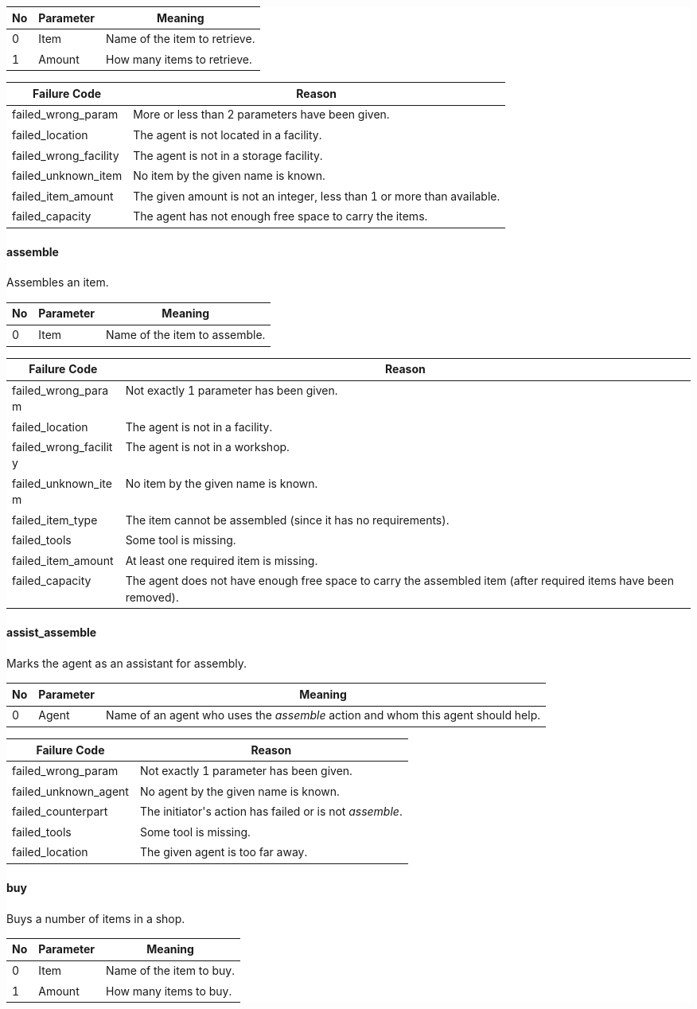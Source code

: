 No | Parameter | Meaning
--- | --- | ---
0 | Item | Name of the item to retrieve.
1 | Amount | How many items to retrieve.

Failure Code | Reason
--- | ---
failed_wrong_param | More or less than 2 parameters have been given.
failed_location | The agent is not located in a facility.
failed_wrong_facility | The agent is not in a storage facility.
failed_unknown_item | No item by the given name is known.
failed_item_amount | The given amount is not an integer, less than 1 or more than available.
failed_capacity | The agent has not enough free space to carry the items.

#### assemble

Assembles an item.

No | Parameter | Meaning
--- | --- | ---
0 | Item | Name of the item to assemble.

Failure Code | Reason
--- | ---
failed_wrong_param | Not exactly 1 parameter has been given.
failed_location | The agent is not in a facility.
failed_wrong_facility | The agent is not in a workshop.
failed_unknown_item | No item by the given name is known.
failed_item_type | The item cannot be assembled (since it has no requirements).
failed_tools | Some tool is missing.
failed_item_amount | At least one required item is missing.
failed_capacity | The agent does not have enough free space to carry the assembled item (after required items have been removed).

#### assist_assemble

Marks the agent as an assistant for assembly.

No | Parameter | Meaning
--- | --- | ---
0 | Agent | Name of an agent who uses the _assemble_ action and whom this agent should help.

Failure Code | Reason
--- | ---
failed_wrong_param | Not exactly 1 parameter has been given.
failed_unknown_agent | No agent by the given name is known.
failed_counterpart | The initiator's action has failed or is not _assemble_.
failed_tools | Some tool is missing.
failed_location | The given agent is too far away.

#### buy

Buys a number of items in a shop.

No | Parameter | Meaning
--- | --- | ---
0 | Item | Name of the item to buy.
1 | Amount | How many items to buy.
